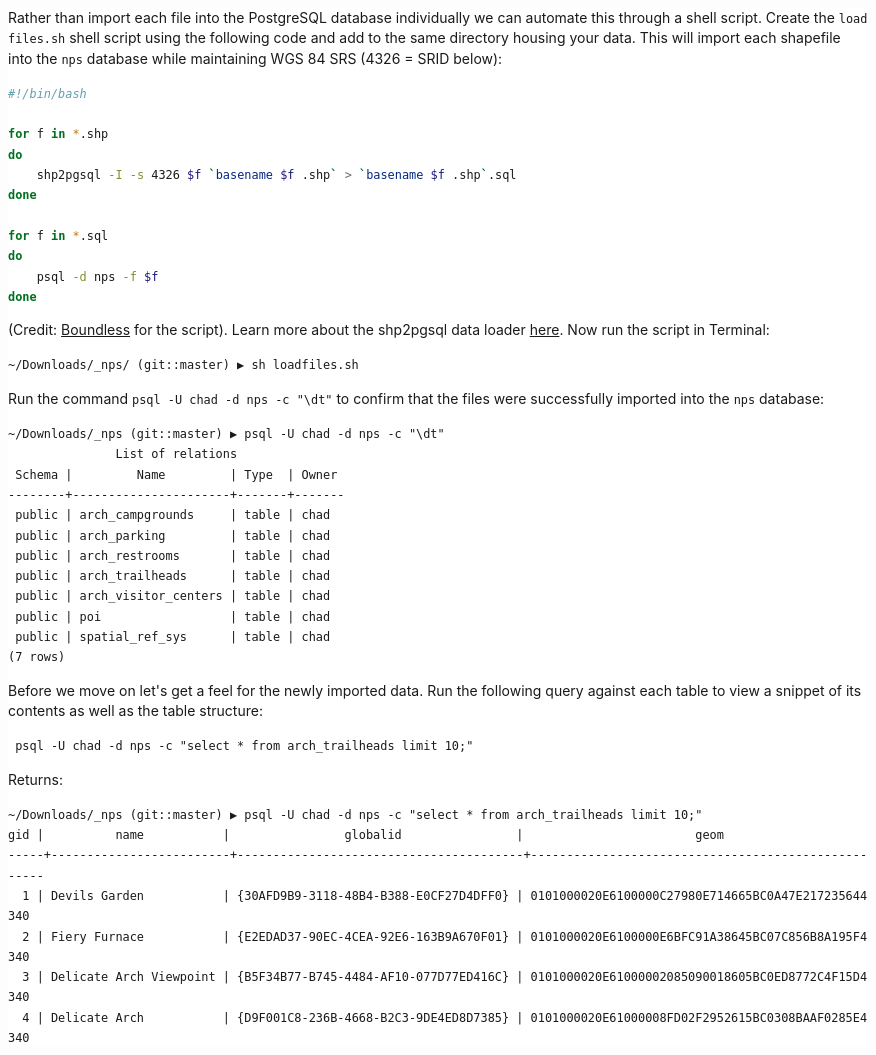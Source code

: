 Rather than import each file into the PostgreSQL database individually we can automate this through a shell script. Create the `loadfiles.sh` shell script using the following code and add to the same directory housing your data. This will import each shapefile into the `nps` database while maintaining WGS 84 SRS (4326 = SRID below):

```sh
#!/bin/bash

for f in *.shp
do
    shp2pgsql -I -s 4326 $f `basename $f .shp` > `basename $f .shp`.sql
done

for f in *.sql
do
    psql -d nps -f $f
done
```

(Credit: [Boundless](http://suite.opengeo.org/4.1/dataadmin/pgGettingStarted/shp2pgsql.html#bash) for the script). Learn more about the shp2pgsql data loader [here](http://postgis.refractions.net/documentation/manual-1.3/ch04.html#id2571948). Now run the script in Terminal:

```
~/Downloads/_nps/ (git::master) ▶ sh loadfiles.sh
```

Run the command `psql -U chad -d nps -c "\dt"` to confirm that the files were successfully imported into the `nps` database:

```
~/Downloads/_nps (git::master) ▶ psql -U chad -d nps -c "\dt"
               List of relations
 Schema |         Name         | Type  | Owner
--------+----------------------+-------+-------
 public | arch_campgrounds     | table | chad
 public | arch_parking         | table | chad
 public | arch_restrooms       | table | chad
 public | arch_trailheads      | table | chad
 public | arch_visitor_centers | table | chad
 public | poi                  | table | chad
 public | spatial_ref_sys      | table | chad
(7 rows)
```

Before we move on let's get a feel for the newly imported data. Run the following query against each table to view a snippet of its contents as well as the table structure:

```
 psql -U chad -d nps -c "select * from arch_trailheads limit 10;"
 ```
 
 Returns:
 
 ```
~/Downloads/_nps (git::master) ▶ psql -U chad -d nps -c "select * from arch_trailheads limit 10;"
 gid |          name           |                globalid                |                        geom
-----+-------------------------+----------------------------------------+----------------------------------------------------
   1 | Devils Garden           | {30AFD9B9-3118-48B4-B388-E0CF27D4DFF0} | 0101000020E6100000C27980E714665BC0A47E217235644340
   2 | Fiery Furnace           | {E2EDAD37-90EC-4CEA-92E6-163B9A670F01} | 0101000020E6100000E6BFC91A38645BC07C856B8A195F4340
   3 | Delicate Arch Viewpoint | {B5F34B77-B745-4484-AF10-077D77ED416C} | 0101000020E61000002085090018605BC0ED8772C4F15D4340
   4 | Delicate Arch           | {D9F001C8-236B-4668-B2C3-9DE4ED8D7385} | 0101000020E61000008FD02F2952615BC0308BAAF0285E4340
 ```